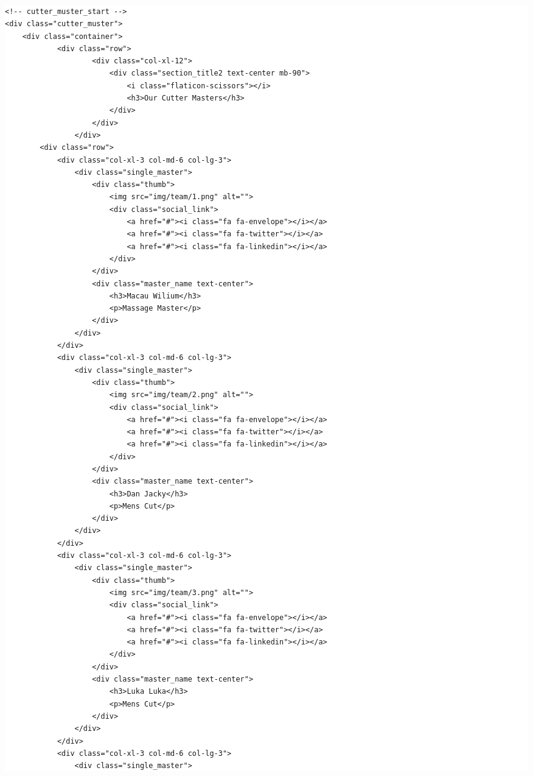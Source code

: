     <!-- cutter_muster_start -->
    <div class="cutter_muster">
        <div class="container">
                <div class="row">
                        <div class="col-xl-12">
                            <div class="section_title2 text-center mb-90">
                                <i class="flaticon-scissors"></i>
                                <h3>Our Cutter Masters</h3>
                            </div>
                        </div>
                    </div>
            <div class="row">
                <div class="col-xl-3 col-md-6 col-lg-3">
                    <div class="single_master">
                        <div class="thumb">
                            <img src="img/team/1.png" alt="">
                            <div class="social_link">
                                <a href="#"><i class="fa fa-envelope"></i></a>
                                <a href="#"><i class="fa fa-twitter"></i></a>
                                <a href="#"><i class="fa fa-linkedin"></i></a>
                            </div>
                        </div>
                        <div class="master_name text-center">
                            <h3>Macau Wilium</h3>
                            <p>Massage Master</p>
                        </div>
                    </div>
                </div>
                <div class="col-xl-3 col-md-6 col-lg-3">
                    <div class="single_master">
                        <div class="thumb">
                            <img src="img/team/2.png" alt="">
                            <div class="social_link">
                                <a href="#"><i class="fa fa-envelope"></i></a>
                                <a href="#"><i class="fa fa-twitter"></i></a>
                                <a href="#"><i class="fa fa-linkedin"></i></a>
                            </div>
                        </div>
                        <div class="master_name text-center">
                            <h3>Dan Jacky</h3>
                            <p>Mens Cut</p>
                        </div>
                    </div>
                </div>
                <div class="col-xl-3 col-md-6 col-lg-3">
                    <div class="single_master">
                        <div class="thumb">
                            <img src="img/team/3.png" alt="">
                            <div class="social_link">
                                <a href="#"><i class="fa fa-envelope"></i></a>
                                <a href="#"><i class="fa fa-twitter"></i></a>
                                <a href="#"><i class="fa fa-linkedin"></i></a>
                            </div>
                        </div>
                        <div class="master_name text-center">
                            <h3>Luka Luka</h3>
                            <p>Mens Cut</p>
                        </div>
                    </div>
                </div>
                <div class="col-xl-3 col-md-6 col-lg-3">
                    <div class="single_master">